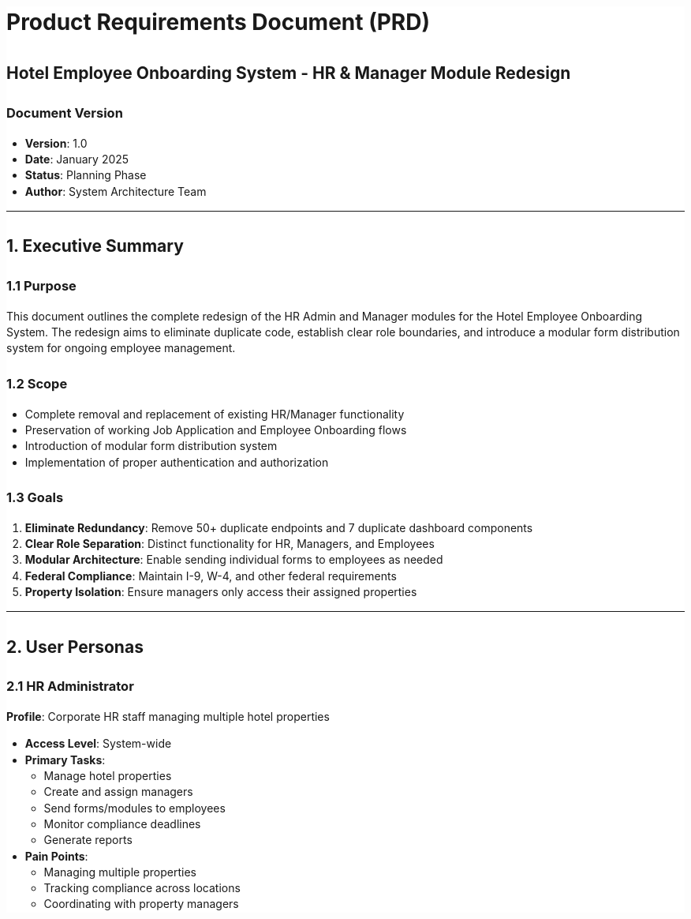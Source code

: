 # Product Requirements Document (PRD)
## Hotel Employee Onboarding System - HR & Manager Module Redesign

### Document Version
- **Version**: 1.0
- **Date**: January 2025
- **Status**: Planning Phase
- **Author**: System Architecture Team

---

## 1. Executive Summary

### 1.1 Purpose
This document outlines the complete redesign of the HR Admin and Manager modules for the Hotel Employee Onboarding System. The redesign aims to eliminate duplicate code, establish clear role boundaries, and introduce a modular form distribution system for ongoing employee management.

### 1.2 Scope
- Complete removal and replacement of existing HR/Manager functionality
- Preservation of working Job Application and Employee Onboarding flows
- Introduction of modular form distribution system
- Implementation of proper authentication and authorization

### 1.3 Goals
1. **Eliminate Redundancy**: Remove 50+ duplicate endpoints and 7 duplicate dashboard components
2. **Clear Role Separation**: Distinct functionality for HR, Managers, and Employees
3. **Modular Architecture**: Enable sending individual forms to employees as needed
4. **Federal Compliance**: Maintain I-9, W-4, and other federal requirements
5. **Property Isolation**: Ensure managers only access their assigned properties

---

## 2. User Personas

### 2.1 HR Administrator
**Profile**: Corporate HR staff managing multiple hotel properties
- **Access Level**: System-wide
- **Primary Tasks**:
  - Manage hotel properties
  - Create and assign managers
  - Send forms/modules to employees
  - Monitor compliance deadlines
  - Generate reports
- **Pain Points**:
  - Managing multiple properties
  - Tracking compliance across locations
  - Coordinating with property managers
